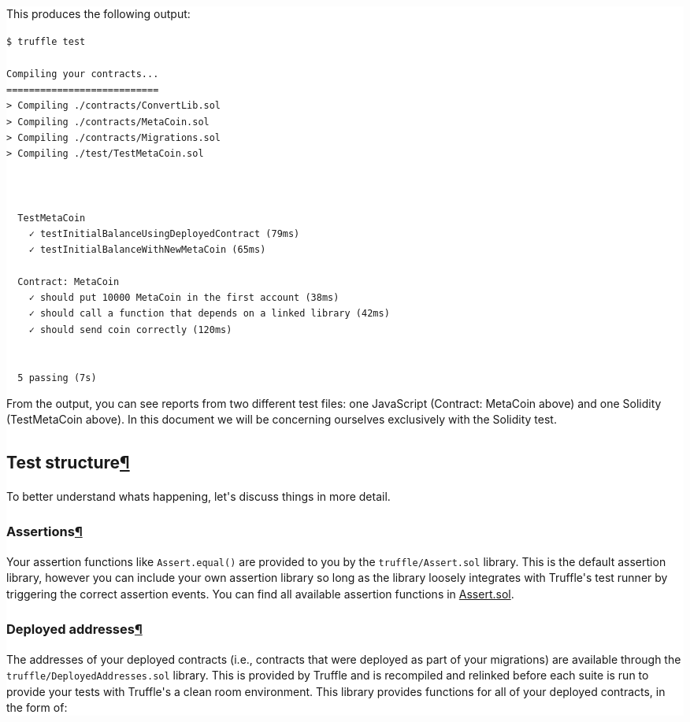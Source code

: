 </div>

This produces the following output:

<div>

    $ truffle test

    Compiling your contracts...
    ===========================
    > Compiling ./contracts/ConvertLib.sol
    > Compiling ./contracts/MetaCoin.sol
    > Compiling ./contracts/Migrations.sol
    > Compiling ./test/TestMetaCoin.sol



      TestMetaCoin
        ✓ testInitialBalanceUsingDeployedContract (79ms)
        ✓ testInitialBalanceWithNewMetaCoin (65ms)

      Contract: MetaCoin
        ✓ should put 10000 MetaCoin in the first account (38ms)
        ✓ should call a function that depends on a linked library (42ms)
        ✓ should send coin correctly (120ms)


      5 passing (7s)

</div>

From the output, you can see reports from two different test files: one
JavaScript (Contract: MetaCoin above) and one Solidity (TestMetaCoin
above). In this document we will be concerning ourselves exclusively
with the Solidity test.

## Test structure[¶](#test-structure "Permanent link")

To better understand whats happening, let\'s discuss things in more
detail.

### Assertions[¶](#assertions "Permanent link")

Your assertion functions like `Assert.equal()` are provided to you by
the `truffle/Assert.sol` library. This is the default assertion library,
however you can include your own assertion library so long as the
library loosely integrates with Truffle\'s test runner by triggering the
correct assertion events. You can find all available assertion functions
in
[Assert.sol](https://github.com/trufflesuite/truffle/blob/develop/packages/resolver/solidity/Assert.sol).

### Deployed addresses[¶](#deployed-addresses "Permanent link")

The addresses of your deployed contracts (i.e., contracts that were
deployed as part of your migrations) are available through the
`truffle/DeployedAddresses.sol` library. This is provided by Truffle and
is recompiled and relinked before each suite is run to provide your
tests with Truffle\'s a clean room environment. This library provides
functions for all of your deployed contracts, in the form of:

